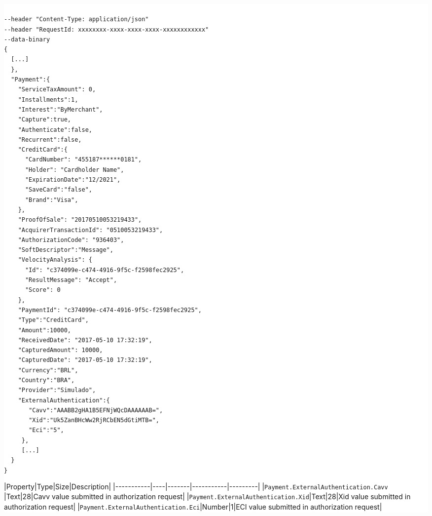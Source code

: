 ```shell

--header "Content-Type: application/json"
--header "RequestId: xxxxxxxx-xxxx-xxxx-xxxx-xxxxxxxxxxxx"
--data-binary
{
  [...]
  },
  "Payment":{
    "ServiceTaxAmount": 0,
    "Installments":1,
    "Interest":"ByMerchant",
    "Capture":true,
    "Authenticate":false,
    "Recurrent":false,
    "CreditCard":{
      "CardNumber": "455187******0181",
      "Holder": "Cardholder Name",
      "ExpirationDate":"12/2021",
      "SaveCard":"false",
      "Brand":"Visa",
    },
    "ProofOfSale": "20170510053219433",
    "AcquirerTransactionId": "0510053219433",
    "AuthorizationCode": "936403",
    "SoftDescriptor":"Message",
    "VelocityAnalysis": {
      "Id": "c374099e-c474-4916-9f5c-f2598fec2925",
      "ResultMessage": "Accept",
      "Score": 0
    },
    "PaymentId": "c374099e-c474-4916-9f5c-f2598fec2925",
    "Type":"CreditCard",
    "Amount":10000,
    "ReceivedDate": "2017-05-10 17:32:19",
    "CapturedAmount": 10000,
    "CapturedDate": "2017-05-10 17:32:19",
    "Currency":"BRL",
    "Country":"BRA",
    "Provider":"Simulado",
    "ExternalAuthentication":{
       "Cavv":"AAABB2gHA1B5EFNjWQcDAAAAAAB=",
       "Xid":"Uk5ZanBHcWw2RjRCbEN5dGtiMTB=",
       "Eci":"5",
     },
     [...]
  }
}

```

|Property|Type|Size|Description|
|-----------|----|-------|-----------|---------|
|`Payment.ExternalAuthentication.Cavv`|Text|28|Cavv value submitted in authorization request|
|`Payment.ExternalAuthentication.Xid`|Text|28|Xid value submitted in authorization request|
|`Payment.ExternalAuthentication.Eci`|Number|1|ECI value submitted in authorization request|

